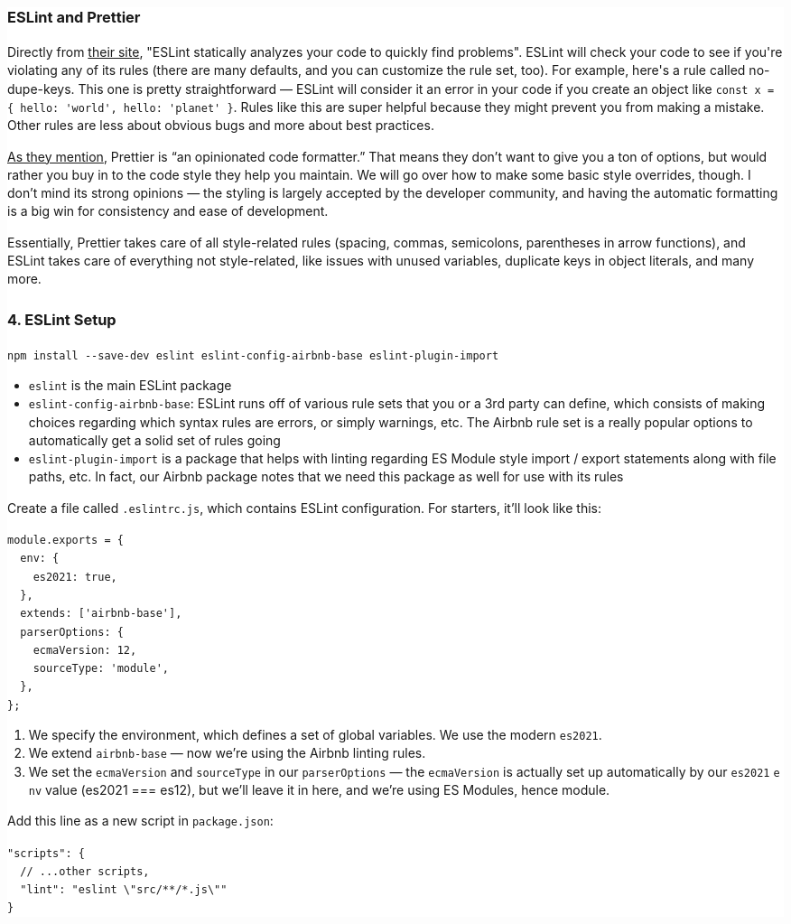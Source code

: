 ### ESLint and Prettier
Directly from [their site](https://eslint.org/ "their site"), "ESLint statically analyzes your code to quickly find problems". ESLint will check your code to see if you're violating any of its rules (there are many defaults, and you can customize the rule set, too). For example, here's a rule called no-dupe-keys. This one is pretty straightforward — ESLint will consider it an error in your code if you create an object like `const x = { hello: 'world', hello: 'planet' }`. Rules like this are super helpful because they might prevent you from making a mistake. Other rules are less about obvious bugs and more about best practices.

[As they mention](https://prettier.io/ "As they mention"), Prettier is “an opinionated code formatter.” That means they don’t want to give you a ton of options, but would rather you buy in to the code style they help you maintain. We will go over how to make some basic style overrides, though. I don’t mind its strong opinions — the styling is largely accepted by the developer community, and having the automatic formatting is a big win for consistency and ease of development.

Essentially, Prettier takes care of all style-related rules (spacing, commas, semicolons, parentheses in arrow functions), and ESLint takes care of everything not style-related, like issues with unused variables, duplicate keys in object literals, and many more.

### 4. ESLint Setup

    npm install --save-dev eslint eslint-config-airbnb-base eslint-plugin-import


- `eslint` is the main ESLint package
- `eslint-config-airbnb-base`: ESLint runs off of various rule sets that you or a 3rd party can define, which consists of making choices regarding which syntax rules are errors, or simply warnings, etc. The Airbnb rule set is a really popular options to automatically get a solid set of rules going
- `eslint-plugin-import` is a package that helps with linting regarding ES Module style import / export statements along with file paths, etc. In fact, our Airbnb package notes that we need this package as well for use with its rules

Create a file called `.eslintrc.js`, which contains ESLint configuration. For starters, it’ll look like this:

    module.exports = {
      env: {
        es2021: true,
      },
      extends: ['airbnb-base'],
      parserOptions: {
        ecmaVersion: 12,
        sourceType: 'module',
      },
    };

1. We specify the environment, which defines a set of global variables. We use the modern `es2021`.
2. We extend `airbnb-base` — now we’re using the Airbnb linting rules.
3. We set the `ecmaVersion` and `sourceType` in our `parserOptions` — the `ecmaVersion` is actually set up automatically by our `es2021` `env` value (es2021 === es12), but we’ll leave it in here, and we’re using ES Modules, hence module.

Add this line as a new script in `package.json`:

    "scripts": {
      // ...other scripts,
      "lint": "eslint \"src/**/*.js\""
    }
